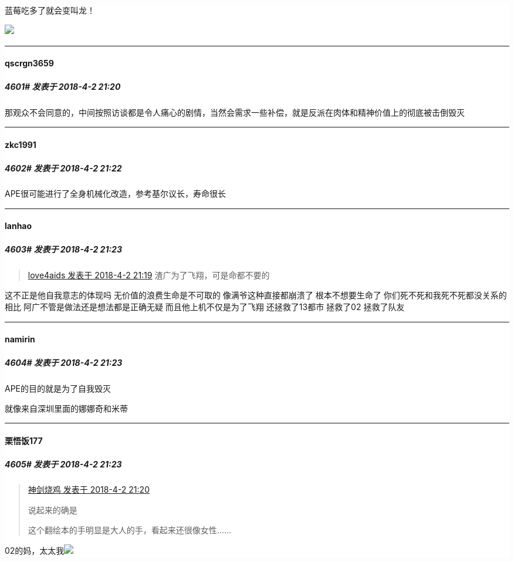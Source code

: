 蓝莓吃多了就会变叫龙！

<img src="https://static.saraba1st.com/image/smiley/carton2017/003.png" referrerpolicy="no-referrer">


-----

####  qscrgn3659  
##### 4601#       发表于 2018-4-2 21:20


那观众不会同意的，中间按照访谈都是令人痛心的剧情，当然会需求一些补偿，就是反派在肉体和精神价值上的彻底被击倒毁灭


-----

####  zkc1991  
##### 4602#       发表于 2018-4-2 21:22


APE很可能进行了全身机械化改造，参考基尔议长，寿命很长


-----

####  lanhao  
##### 4603#       发表于 2018-4-2 21:23


<blockquote><a href="httphttps://bbs.saraba1st.com/2b/forum.php?mod=redirect&amp;goto=findpost&amp;pid=39072131&amp;ptid=1594613" target="_blank">love4aids 发表于 2018-4-2 21:19</a>
渣广为了飞翔，可是命都不要的</blockquote>
这不正是他自我意志的体现吗 无价值的浪费生命是不可取的 像满爷这种直接都崩溃了 根本不想要生命了 你们死不死和我死不死都没关系的相比 阿广不管是做法还是想法都是正确无疑 而且他上机不仅是为了飞翔 还拯救了13都市 拯救了02 拯救了队友


-----

####  namirin  
##### 4604#       发表于 2018-4-2 21:23


APE的目的就是为了自我毁灭

就像来自深圳里面的娜娜奇和米蒂


-----

####  栗悟饭177  
##### 4605#       发表于 2018-4-2 21:23


<blockquote><a href="httphttps://bbs.saraba1st.com/2b/forum.php?mod=redirect&amp;goto=findpost&amp;pid=39072133&amp;ptid=1594613" target="_blank">神剑烧鸡 发表于 2018-4-2 21:20</a>

说起来的确是

这个翻绘本的手明显是大人的手，看起来还很像女性……</blockquote>
02的妈，太太我<img src="https://static.saraba1st.com/image/smiley/face2017/075.png" referrerpolicy="no-referrer">
